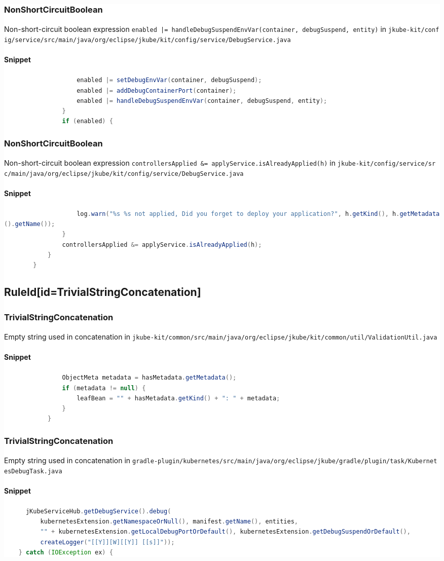 ### NonShortCircuitBoolean
Non-short-circuit boolean expression `enabled |= handleDebugSuspendEnvVar(container, debugSuspend, entity)`
in `jkube-kit/config/service/src/main/java/org/eclipse/jkube/kit/config/service/DebugService.java`
#### Snippet
```java
                    enabled |= setDebugEnvVar(container, debugSuspend);
                    enabled |= addDebugContainerPort(container);
                    enabled |= handleDebugSuspendEnvVar(container, debugSuspend, entity);
                }
                if (enabled) {
```

### NonShortCircuitBoolean
Non-short-circuit boolean expression `controllersApplied &= applyService.isAlreadyApplied(h)`
in `jkube-kit/config/service/src/main/java/org/eclipse/jkube/kit/config/service/DebugService.java`
#### Snippet
```java
                    log.warn("%s %s not applied, Did you forget to deploy your application?", h.getKind(), h.getMetadata().getName());
                }
                controllersApplied &= applyService.isAlreadyApplied(h);
            }
        }
```

## RuleId[id=TrivialStringConcatenation]
### TrivialStringConcatenation
Empty string used in concatenation
in `jkube-kit/common/src/main/java/org/eclipse/jkube/kit/common/util/ValidationUtil.java`
#### Snippet
```java
                ObjectMeta metadata = hasMetadata.getMetadata();
                if (metadata != null) {
                    leafBean = "" + hasMetadata.getKind() + ": " + metadata;
                }
            }
```

### TrivialStringConcatenation
Empty string used in concatenation
in `gradle-plugin/kubernetes/src/main/java/org/eclipse/jkube/gradle/plugin/task/KubernetesDebugTask.java`
#### Snippet
```java
      jKubeServiceHub.getDebugService().debug(
          kubernetesExtension.getNamespaceOrNull(), manifest.getName(), entities,
          "" + kubernetesExtension.getLocalDebugPortOrDefault(), kubernetesExtension.getDebugSuspendOrDefault(),
          createLogger("[[Y]][W][[Y]] [[s]]"));
    } catch (IOException ex) {
```
